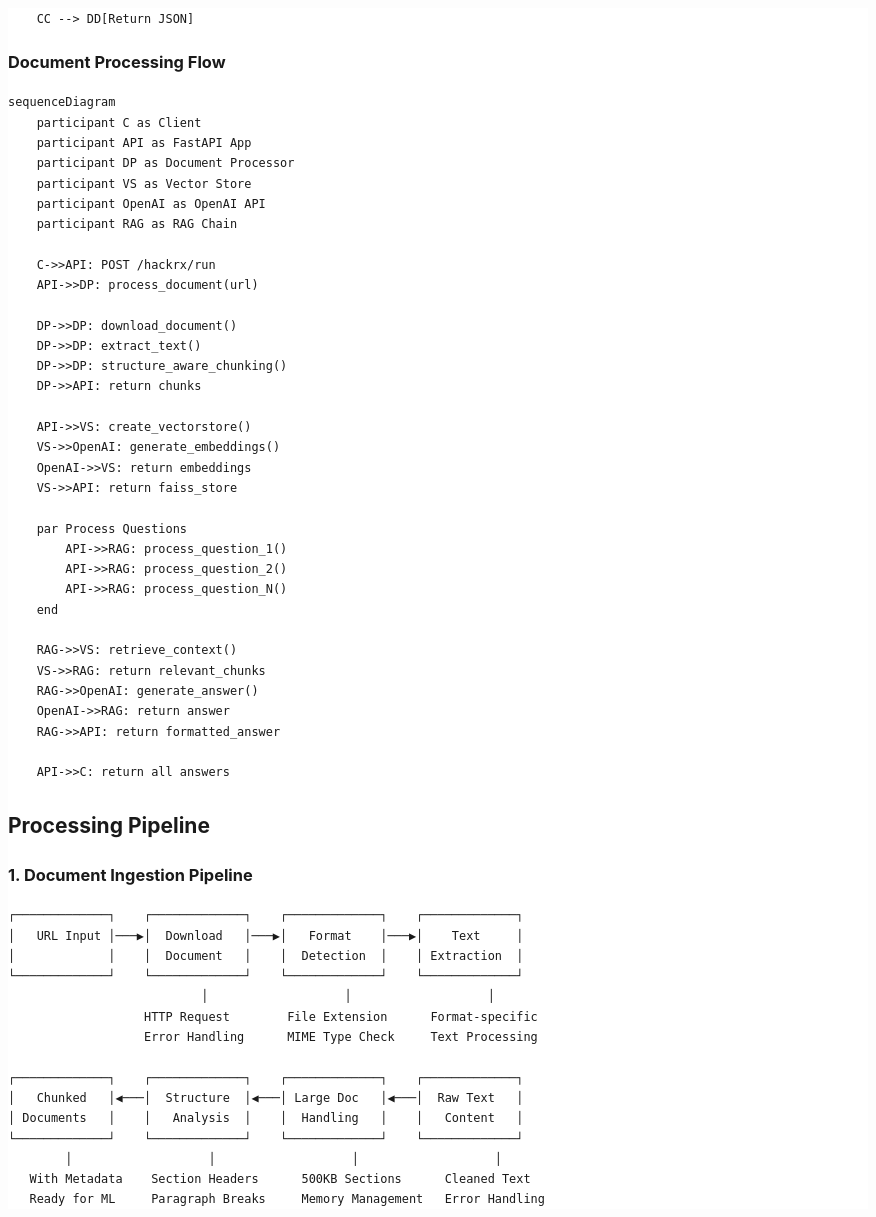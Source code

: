 ```mermaid
    CC --> DD[Return JSON]
```

### Document Processing Flow

```mermaid
sequenceDiagram
    participant C as Client
    participant API as FastAPI App
    participant DP as Document Processor
    participant VS as Vector Store
    participant OpenAI as OpenAI API
    participant RAG as RAG Chain

    C->>API: POST /hackrx/run
    API->>DP: process_document(url)
    
    DP->>DP: download_document()
    DP->>DP: extract_text()
    DP->>DP: structure_aware_chunking()
    DP->>API: return chunks
    
    API->>VS: create_vectorstore()
    VS->>OpenAI: generate_embeddings()
    OpenAI->>VS: return embeddings
    VS->>API: return faiss_store
    
    par Process Questions
        API->>RAG: process_question_1()
        API->>RAG: process_question_2()
        API->>RAG: process_question_N()
    end
    
    RAG->>VS: retrieve_context()
    VS->>RAG: return relevant_chunks
    RAG->>OpenAI: generate_answer()
    OpenAI->>RAG: return answer
    RAG->>API: return formatted_answer
    
    API->>C: return all answers
```

## Processing Pipeline

### 1. Document Ingestion Pipeline

```
┌─────────────┐    ┌─────────────┐    ┌─────────────┐    ┌─────────────┐
│   URL Input │───▶│  Download   │───▶│   Format    │───▶│    Text     │
│             │    │  Document   │    │  Detection  │    │ Extraction  │
└─────────────┘    └─────────────┘    └─────────────┘    └─────────────┘
                           │                   │                   │
                   HTTP Request        File Extension      Format-specific
                   Error Handling      MIME Type Check     Text Processing

┌─────────────┐    ┌─────────────┐    ┌─────────────┐    ┌─────────────┐
│   Chunked   │◀───│  Structure  │◀───│ Large Doc   │◀───│  Raw Text   │
│ Documents   │    │   Analysis  │    │  Handling   │    │   Content   │
└─────────────┘    └─────────────┘    └─────────────┘    └─────────────┘
        │                   │                   │                   │
   With Metadata    Section Headers      500KB Sections      Cleaned Text
   Ready for ML     Paragraph Breaks     Memory Management   Error Handling
```
